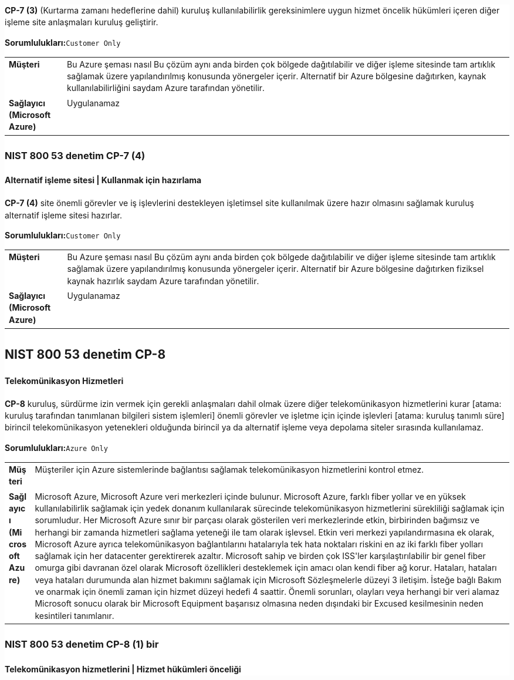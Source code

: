 **CP-7 (3)** (Kurtarma zamanı hedeflerine dahil) kuruluş kullanılabilirlik gereksinimlere uygun hizmet öncelik hükümleri içeren diğer işleme site anlaşmaları kuruluş geliştirir.

**Sorumlulukları:**`Customer Only`

|||
|---|---|
| **Müşteri** | Bu Azure şeması nasıl Bu çözüm aynı anda birden çok bölgede dağıtılabilir ve diğer işleme sitesinde tam artıklık sağlamak üzere yapılandırılmış konusunda yönergeler içerir. Alternatif bir Azure bölgesine dağıtırken, kaynak kullanılabilirliğini saydam Azure tarafından yönetilir. |
| **Sağlayıcı (Microsoft Azure)** | Uygulanamaz |


 ### <a name="nist-800-53-control-cp-7-4"></a>NIST 800 53 denetim CP-7 (4)

#### <a name="alternate-processing-site--preparation-for-use"></a>Alternatif işleme sitesi | Kullanmak için hazırlama

**CP-7 (4)** site önemli görevler ve iş işlevlerini destekleyen işletimsel site kullanılmak üzere hazır olmasını sağlamak kuruluş alternatif işleme sitesi hazırlar.

**Sorumlulukları:**`Customer Only`

|||
|---|---|
| **Müşteri** | Bu Azure şeması nasıl Bu çözüm aynı anda birden çok bölgede dağıtılabilir ve diğer işleme sitesinde tam artıklık sağlamak üzere yapılandırılmış konusunda yönergeler içerir. Alternatif bir Azure bölgesine dağıtırken fiziksel kaynak hazırlık saydam Azure tarafından yönetilir. |
| **Sağlayıcı (Microsoft Azure)** | Uygulanamaz |


 ## <a name="nist-800-53-control-cp-8"></a>NIST 800 53 denetim CP-8

#### <a name="telecommunications-services"></a>Telekomünikasyon Hizmetleri

**CP-8** kuruluş, sürdürme izin vermek için gerekli anlaşmaları dahil olmak üzere diğer telekomünikasyon hizmetlerini kurar [atama: kuruluş tarafından tanımlanan bilgileri sistem işlemleri] önemli görevler ve işletme için içinde işlevleri [atama: kuruluş tanımlı süre] birincil telekomünikasyon yetenekleri olduğunda birincil ya da alternatif işleme veya depolama siteler sırasında kullanılamaz.

**Sorumlulukları:**`Azure Only`

|||
|---|---|
| **Müşteri** | Müşteriler için Azure sistemlerinde bağlantısı sağlamak telekomünikasyon hizmetlerini kontrol etmez. |
| **Sağlayıcı (Microsoft Azure)** | Microsoft Azure, Microsoft Azure veri merkezleri içinde bulunur. Microsoft Azure, farklı fiber yollar ve en yüksek kullanılabilirlik sağlamak için yedek donanım kullanılarak sürecinde telekomünikasyon hizmetlerini sürekliliği sağlamak için sorumludur. Her Microsoft Azure sınır bir parçası olarak gösterilen veri merkezlerinde etkin, birbirinden bağımsız ve herhangi bir zamanda hizmetleri sağlama yeteneği ile tam olarak işlevsel. Etkin veri merkezi yapılandırmasına ek olarak, Microsoft Azure ayrıca telekomünikasyon bağlantılarını hatalarıyla tek hata noktaları riskini en az iki farklı fiber yolları sağlamak için her datacenter gerektirerek azaltır. Microsoft sahip ve birden çok ISS'ler karşılaştırılabilir bir genel fiber omurga gibi davranan özel olarak Microsoft özellikleri desteklemek için amacı olan kendi fiber ağ korur. Hataları, hataları veya hataları durumunda alan hizmet bakımını sağlamak için Microsoft Sözleşmelerle düzeyi 3 iletişim. İsteğe bağlı Bakım ve onarmak için önemli zaman için hizmet düzeyi hedefi 4 saattir. Önemli sorunları, olayları veya herhangi bir veri alamaz Microsoft sonucu olarak bir Microsoft Equipment başarısız olmasına neden dışındaki bir Excused kesilmesinin neden kesintileri tanımlanır. |


 ### <a name="nist-800-53-control-cp-8-1a"></a>NIST 800 53 denetim CP-8 (1) bir

#### <a name="telecommunications-services--priority-of-service-provisions"></a>Telekomünikasyon hizmetlerini | Hizmet hükümleri önceliği
